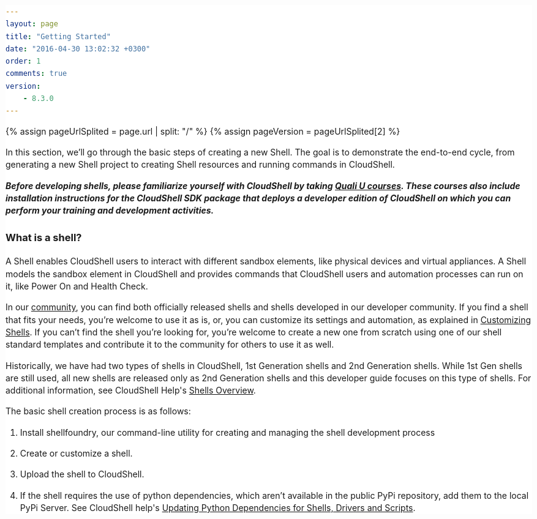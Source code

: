 ```yaml
---
layout: page
title: "Getting Started"
date: "2016-04-30 13:02:32 +0300"
order: 1
comments: true
version:
    - 8.3.0
---
```


{% assign pageUrlSplited = page.url | split: "/" %}
{% assign pageVersion = pageUrlSplited[2] %}

In this section, we’ll go through the basic steps of creating a new Shell. The goal is to demonstrate the end-to-end cycle, from generating a new Shell project to creating Shell resources and running commands in CloudShell.

_**Before developing shells, please familiarize yourself with CloudShell by taking [Quali U courses](http://courses.quali.com). These courses also include installation instructions for the CloudShell SDK package that deploys a developer edition of CloudShell on which you can perform your training and development activities.**_

### What is a shell?

A Shell enables CloudShell users to interact with different sandbox elements, like physical devices and virtual appliances. A Shell models the sandbox element in CloudShell and provides commands that CloudShell users and automation processes can run on it, like Power On and Health Check.

In our [community](http://community.quali.com/spaces/12/index.html?__hstc=46213176.aaafbe5adb338215377a985e0c025079.1467146361756.1471392182746.1471395614692.11&__hssc=46213176.1.1471395614692&__hsfp=2437115919), you can find both officially released shells and shells developed in our developer community. If you find a shell that fits your needs, you’re welcome to use it as is, or, you can customize its settings and automation, as explained in [Customizing Shells]({{site.baseurl}}/shells/{{pageVersion}}/customizing-shells.html). If you can’t find the shell you’re looking for, you’re welcome to create a new one from scratch using one of our shell standard templates and contribute it to the community for others to use it as well.

Historically, we have had two types of shells in CloudShell, 1st Generation shells and 2nd Generation shells. While 1st Gen shells are still used, all new shells are released only as 2nd Generation shells and this developer guide focuses on this type of shells. For additional information, see CloudShell Help's <a href="http://help.quali.com/Online%20Help/8.3/Portal/Content/CSP/LAB-MNG/Shells.htm" target="_blank">Shells Overview</a>.

The basic shell creation process is as follows:

1)  Install shellfoundry, our command-line utility for creating and managing the shell development process

2)  Create or customize a shell. 

3)  Upload the shell to CloudShell.

4)  If the shell requires the use of python dependencies, which aren’t available in the public PyPi repository, add them to the local PyPi Server. See CloudShell help's <a href="http://help.quali.com/Online%20Help/8.3/Portal/Content/Admn/Updt-Pyth-Libs.htm" target="_blank">Updating Python Dependencies for Shells, Drivers and Scripts</a>.
